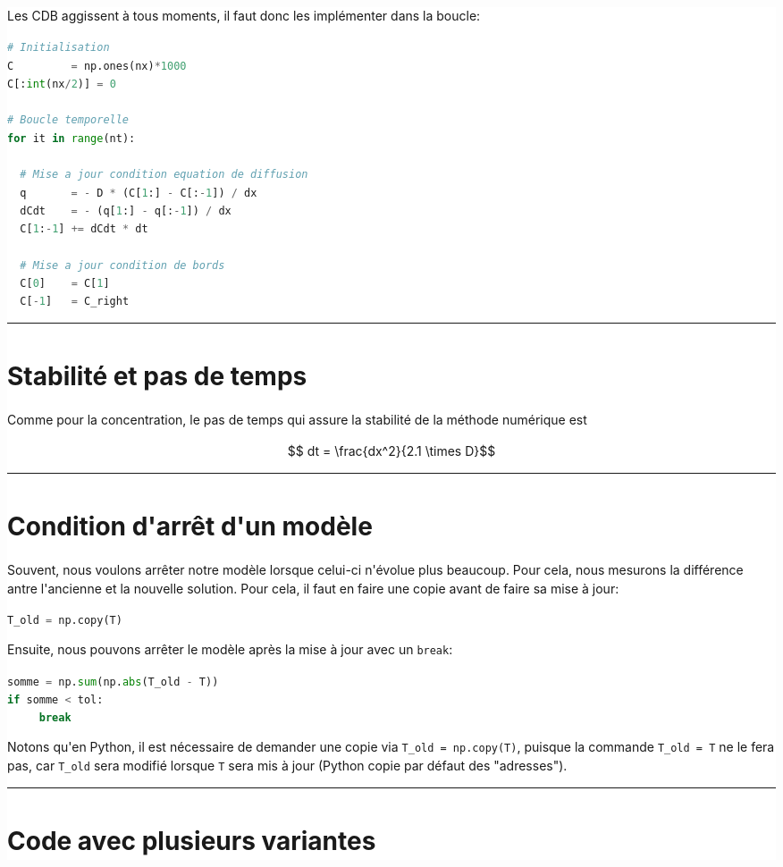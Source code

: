 Les CDB aggissent à tous moments, il faut donc les implémenter dans la boucle:

```python
# Initialisation
C         = np.ones(nx)*1000
C[:int(nx/2)] = 0

# Boucle temporelle
for it in range(nt):

  # Mise a jour condition equation de diffusion
  q       = - D * (C[1:] - C[:-1]) / dx
  dCdt    = - (q[1:] - q[:-1]) / dx
  C[1:-1] += dCdt * dt

  # Mise a jour condition de bords
  C[0]    = C[1]                      
  C[-1]   = C_right                     
```
---

# Stabilité et pas de temps

Comme pour la concentration, le pas de temps qui assure la stabilité de la méthode numérique est

$$ dt = \frac{dx^2}{2.1 \times D}$$
 
---

# Condition d'arrêt d'un modèle

Souvent, nous voulons arrêter notre modèle lorsque celui-ci n'évolue plus beaucoup. Pour cela, nous mesurons la différence antre l'ancienne et la nouvelle solution. Pour cela, il faut en faire une copie avant de faire sa mise à jour:

```python
T_old = np.copy(T)
```
Ensuite, nous pouvons arrêter le modèle après la mise à jour avec un `break`:
```python 
somme = np.sum(np.abs(T_old - T))
if somme < tol:
     break
```

Notons qu'en Python, il est nécessaire de demander une copie via `T_old = np.copy(T)`, puisque la commande `T_old = T` ne le fera pas, car `T_old` sera modifié lorsque `T` sera mis à jour (Python copie par défaut des "adresses").

---

# Code avec plusieurs variantes 

